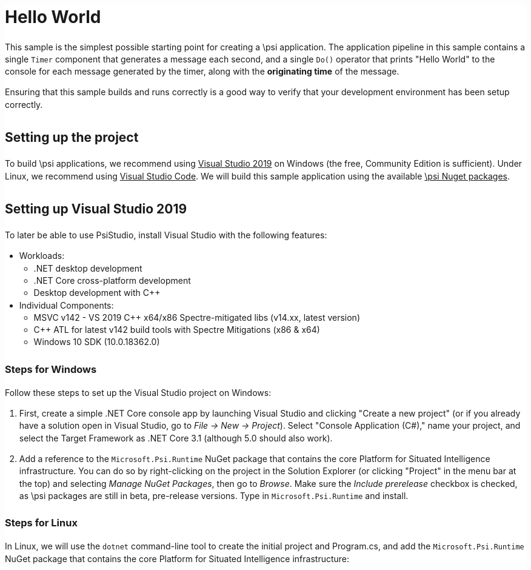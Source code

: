 # Hello World

This sample is the simplest possible starting point for creating a \\psi application. The application pipeline in this sample contains a single `Timer` component that generates a message each second, and a single `Do()` operator that prints "Hello World" to the console for each message generated by the timer, along with the __originating time__ of the message. 

Ensuring that this sample builds and runs correctly is a good way to verify that your development environment has been setup correctly.

## Setting up the project

To build \\psi applications, we recommend using [Visual Studio 2019](https://www.visualstudio.com/vs/ "Visual Studio 2019") on Windows (the free, Community Edition is sufficient). Under Linux, we recommend using [Visual Studio Code](https://code.visualstudio.com/). We will build this sample application using the available [\\psi Nuget packages](https://github.com/microsoft/psi/wiki/Using-via-NuGet-Packages). 

## Setting up Visual Studio 2019

To later be able to use PsiStudio, install Visual Studio with the following features:

* Workloads:
    * .NET desktop development
    * .NET Core cross-platform development
    * Desktop development with C++
* Individual Components:
    * MSVC v142 - VS 2019 C++ x64/x86 Spectre-mitigated libs (v14.xx, latest version)
    * C++ ATL for latest v142 build tools with Spectre Mitigations (x86 & x64)
    * Windows 10 SDK (10.0.18362.0)

### Steps for Windows

Follow these steps to set up the Visual Studio project on Windows:

1. First, create a simple .NET Core console app by launching Visual Studio and clicking "Create a new project" (or if you already have a solution open in Visual Studio, go to _File -> New -> Project_). Select "Console Application (C#)," name your project, and select the Target Framework as .NET Core 3.1 (although 5.0 should also work).

2. Add a reference to the `Microsoft.Psi.Runtime` NuGet package that contains the core Platform for Situated Intelligence infrastructure. You can do so by right-clicking on the project in the Solution Explorer (or clicking "Project" in the menu bar at the top) and selecting _Manage NuGet Packages_, then go to _Browse_. Make sure the _Include prerelease_ checkbox is checked, as \\psi packages are still in beta, pre-release versions. Type in `Microsoft.Psi.Runtime` and install.

### Steps for Linux

In Linux, we will use the `dotnet` command-line tool to create the initial project and Program.cs, and add the `Microsoft.Psi.Runtime` NuGet package that contains the core Platform for Situated Intelligence infrastructure:
